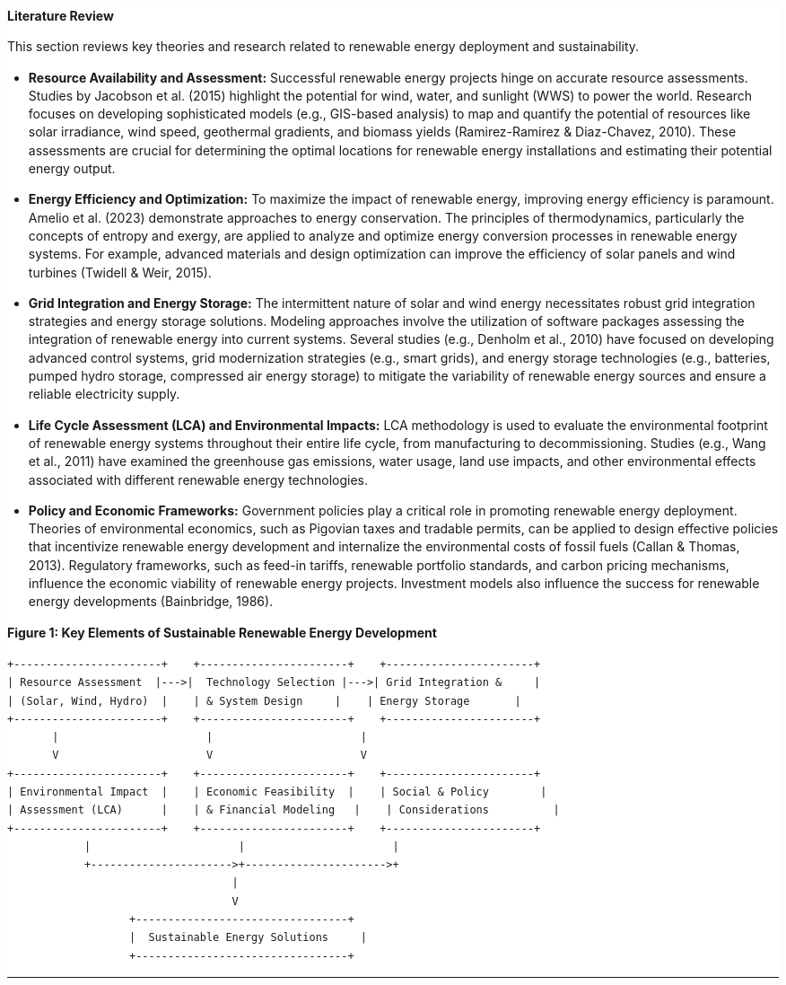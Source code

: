 **Literature Review**

This section reviews key theories and research related to renewable energy deployment and sustainability.

*   **Resource Availability and Assessment:**  Successful renewable energy projects hinge on accurate resource assessments.  Studies by Jacobson et al. (2015) highlight the potential for wind, water, and sunlight (WWS) to power the world. Research focuses on developing sophisticated models (e.g., GIS-based analysis) to map and quantify the potential of resources like solar irradiance, wind speed, geothermal gradients, and biomass yields (Ramirez-Ramirez & Diaz-Chavez, 2010). These assessments are crucial for determining the optimal locations for renewable energy installations and estimating their potential energy output.

*   **Energy Efficiency and Optimization:** To maximize the impact of renewable energy, improving energy efficiency is paramount. Amelio et al. (2023) demonstrate approaches to energy conservation. The principles of thermodynamics, particularly the concepts of entropy and exergy, are applied to analyze and optimize energy conversion processes in renewable energy systems. For example, advanced materials and design optimization can improve the efficiency of solar panels and wind turbines (Twidell & Weir, 2015).

*   **Grid Integration and Energy Storage:** The intermittent nature of solar and wind energy necessitates robust grid integration strategies and energy storage solutions.  Modeling approaches involve the utilization of software packages assessing the integration of renewable energy into current systems. Several studies (e.g., Denholm et al., 2010) have focused on developing advanced control systems, grid modernization strategies (e.g., smart grids), and energy storage technologies (e.g., batteries, pumped hydro storage, compressed air energy storage) to mitigate the variability of renewable energy sources and ensure a reliable electricity supply.

*   **Life Cycle Assessment (LCA) and Environmental Impacts:**  LCA methodology is used to evaluate the environmental footprint of renewable energy systems throughout their entire life cycle, from manufacturing to decommissioning.  Studies (e.g., Wang et al., 2011) have examined the greenhouse gas emissions, water usage, land use impacts, and other environmental effects associated with different renewable energy technologies.

*   **Policy and Economic Frameworks:**  Government policies play a critical role in promoting renewable energy deployment.  Theories of environmental economics, such as Pigovian taxes and tradable permits, can be applied to design effective policies that incentivize renewable energy development and internalize the environmental costs of fossil fuels (Callan & Thomas, 2013). Regulatory frameworks, such as feed-in tariffs, renewable portfolio standards, and carbon pricing mechanisms, influence the economic viability of renewable energy projects. Investment models also influence the success for renewable energy developments (Bainbridge, 1986).

**Figure 1: Key Elements of Sustainable Renewable Energy Development**

```
+-----------------------+    +-----------------------+    +-----------------------+
| Resource Assessment  |--->|  Technology Selection |--->| Grid Integration &     |
| (Solar, Wind, Hydro)  |    | & System Design     |    | Energy Storage       |
+-----------------------+    +-----------------------+    +-----------------------+
       |                       |                       |
       V                       V                       V
+-----------------------+    +-----------------------+    +-----------------------+
| Environmental Impact  |    | Economic Feasibility  |    | Social & Policy        |
| Assessment (LCA)      |    | & Financial Modeling   |    | Considerations          |
+-----------------------+    +-----------------------+    +-----------------------+
            |                       |                       |
            +---------------------->+---------------------->+
                                   |
                                   V
                   +---------------------------------+
                   |  Sustainable Energy Solutions     |
                   +---------------------------------+
```

---